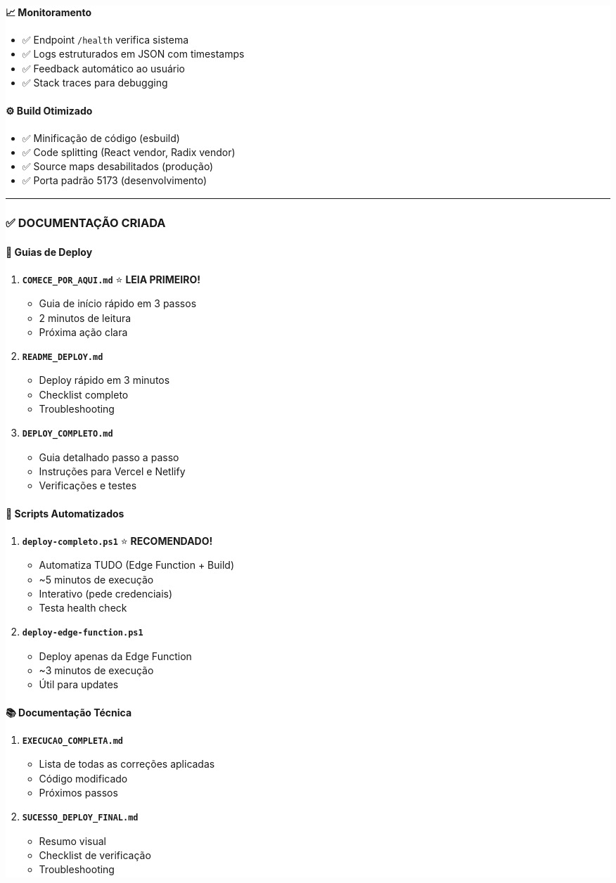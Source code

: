 #### 📈 Monitoramento
- ✅ Endpoint `/health` verifica sistema
- ✅ Logs estruturados em JSON com timestamps
- ✅ Feedback automático ao usuário
- ✅ Stack traces para debugging

#### ⚙️ Build Otimizado
- ✅ Minificação de código (esbuild)
- ✅ Code splitting (React vendor, Radix vendor)
- ✅ Source maps desabilitados (produção)
- ✅ Porta padrão 5173 (desenvolvimento)

---

### ✅ DOCUMENTAÇÃO CRIADA

#### 📘 Guias de Deploy

1. **`COMECE_POR_AQUI.md`** ⭐ **LEIA PRIMEIRO!**
   - Guia de início rápido em 3 passos
   - 2 minutos de leitura
   - Próxima ação clara

2. **`README_DEPLOY.md`**
   - Deploy rápido em 3 minutos
   - Checklist completo
   - Troubleshooting

3. **`DEPLOY_COMPLETO.md`**
   - Guia detalhado passo a passo
   - Instruções para Vercel e Netlify
   - Verificações e testes

#### 🤖 Scripts Automatizados

1. **`deploy-completo.ps1`** ⭐ **RECOMENDADO!**
   - Automatiza TUDO (Edge Function + Build)
   - ~5 minutos de execução
   - Interativo (pede credenciais)
   - Testa health check

2. **`deploy-edge-function.ps1`**
   - Deploy apenas da Edge Function
   - ~3 minutos de execução
   - Útil para updates

#### 📚 Documentação Técnica

1. **`EXECUCAO_COMPLETA.md`**
   - Lista de todas as correções aplicadas
   - Código modificado
   - Próximos passos

2. **`SUCESSO_DEPLOY_FINAL.md`**
   - Resumo visual
   - Checklist de verificação
   - Troubleshooting
